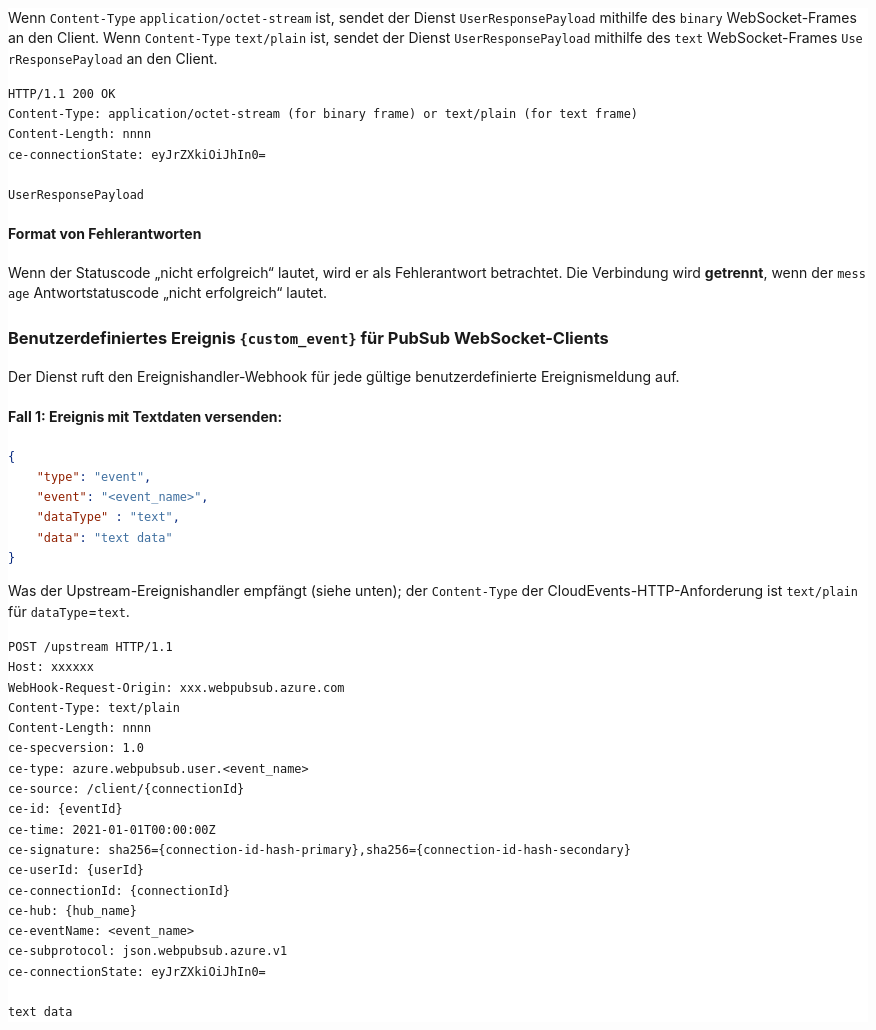 Wenn `Content-Type` `application/octet-stream` ist, sendet der Dienst `UserResponsePayload` mithilfe des `binary` WebSocket-Frames an den Client. Wenn `Content-Type` `text/plain` ist, sendet der Dienst `UserResponsePayload` mithilfe des `text` WebSocket-Frames `UserResponsePayload` an den Client. 

```HTTP
HTTP/1.1 200 OK
Content-Type: application/octet-stream (for binary frame) or text/plain (for text frame)
Content-Length: nnnn
ce-connectionState: eyJrZXkiOiJhIn0=

UserResponsePayload
```

#### <a name="error-response-format"></a>Format von Fehlerantworten
Wenn der Statuscode „nicht erfolgreich“ lautet, wird er als Fehlerantwort betrachtet. Die Verbindung wird **getrennt**, wenn der `message` Antwortstatuscode „nicht erfolgreich“ lautet.

### <a name="user-custom-event-custom_event-for-pubsub-websocket-clients"></a>Benutzerdefiniertes Ereignis `{custom_event}` für PubSub WebSocket-Clients
<a name="custom_event"></a>

Der Dienst ruft den Ereignishandler-Webhook für jede gültige benutzerdefinierte Ereignismeldung auf.

#### <a name="case-1-send-event-with-text-data"></a>Fall 1: Ereignis mit Textdaten versenden:
```json
{
    "type": "event",
    "event": "<event_name>",
    "dataType" : "text",
    "data": "text data"
}
```

Was der Upstream-Ereignishandler empfängt (siehe unten); der `Content-Type` der CloudEvents-HTTP-Anforderung ist `text/plain` für `dataType`=`text`.

```HTTP
POST /upstream HTTP/1.1
Host: xxxxxx
WebHook-Request-Origin: xxx.webpubsub.azure.com
Content-Type: text/plain
Content-Length: nnnn
ce-specversion: 1.0
ce-type: azure.webpubsub.user.<event_name>
ce-source: /client/{connectionId}
ce-id: {eventId}
ce-time: 2021-01-01T00:00:00Z
ce-signature: sha256={connection-id-hash-primary},sha256={connection-id-hash-secondary}
ce-userId: {userId}
ce-connectionId: {connectionId}
ce-hub: {hub_name}
ce-eventName: <event_name>
ce-subprotocol: json.webpubsub.azure.v1
ce-connectionState: eyJrZXkiOiJhIn0=

text data

```
